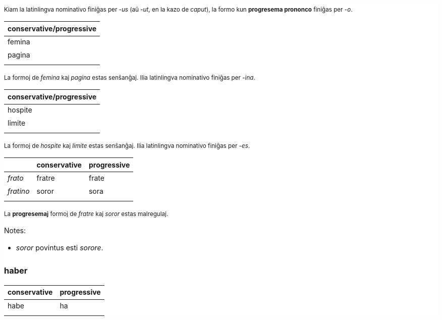 <small>Kiam la latinlingva nominativo finiĝas per -*us* (aŭ -*ut*, en la kazo de *caput*), la formo kun **progresema prononco** finiĝas per -*o*.</small>



| conservative/progressive |
|-|
| femina |
| pagina |
| |

<small>La formoj de *femina* kaj *pagina* estas senŝanĝaj. Ilia latinlingva nominativo finiĝas per -*ina*.</small>



| conservative/progressive |
|-|
| hospite |
| limite |
| |

<small>La formoj de *hospite* kaj *limite* estas senŝanĝaj. Ilia latinlingva nominativo finiĝas per -*es*.</small>



| | conservative | progressive |
|-|-|-|
| *frato* | fratre | frate |
| *fratino* | soror | sora |
| | | |

<small>La **progresemaj** formoj de *fratre* kaj *soror* estas malregulaj.</small>

Notes:
* *soror* povintus esti *sorore*.



### haber



| conservative | progressive |
|-|-|
| habe | ha |
| | |
